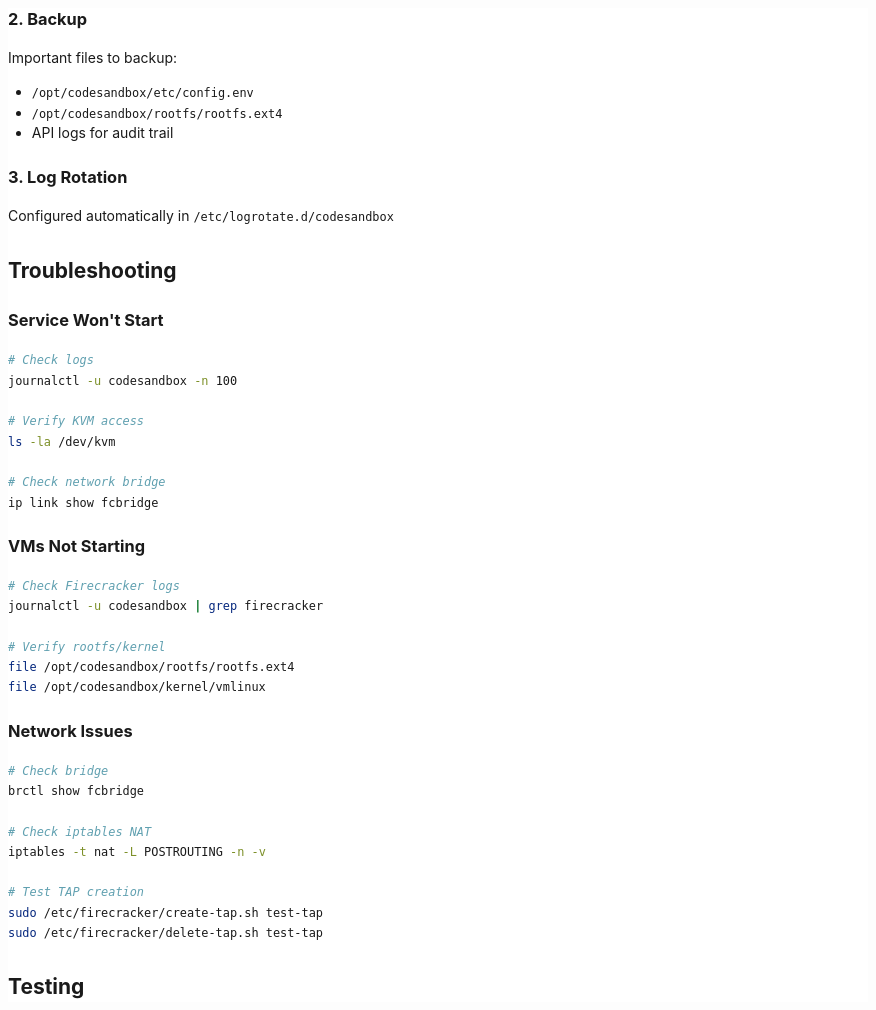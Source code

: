 ### 2. Backup

Important files to backup:
- `/opt/codesandbox/etc/config.env`
- `/opt/codesandbox/rootfs/rootfs.ext4`
- API logs for audit trail

### 3. Log Rotation

Configured automatically in `/etc/logrotate.d/codesandbox`

## Troubleshooting

### Service Won't Start

```bash
# Check logs
journalctl -u codesandbox -n 100

# Verify KVM access
ls -la /dev/kvm

# Check network bridge
ip link show fcbridge
```

### VMs Not Starting

```bash
# Check Firecracker logs
journalctl -u codesandbox | grep firecracker

# Verify rootfs/kernel
file /opt/codesandbox/rootfs/rootfs.ext4
file /opt/codesandbox/kernel/vmlinux
```

### Network Issues

```bash
# Check bridge
brctl show fcbridge

# Check iptables NAT
iptables -t nat -L POSTROUTING -n -v

# Test TAP creation
sudo /etc/firecracker/create-tap.sh test-tap
sudo /etc/firecracker/delete-tap.sh test-tap
```

## Testing
